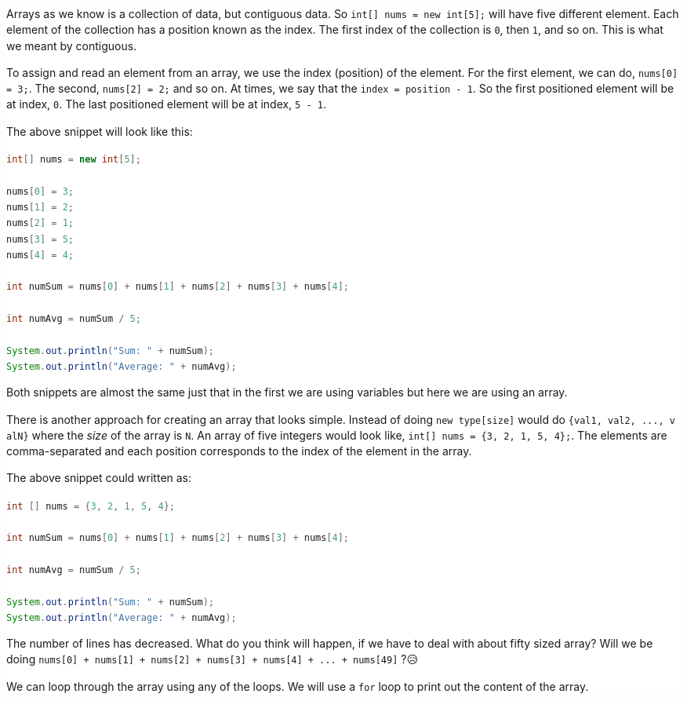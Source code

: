 Arrays as we know is a collection of data, but contiguous data. So `int[] nums = new int[5];` will have five different element. Each element of the collection has a position known as the index. The first index of the collection is `0`, then `1`, and so on. This is what we meant by contiguous.

To assign and read an element from an array, we use the index (position) of the element. For the first element, we can do, `nums[0] = 3;`. The second, `nums[2] = 2;` and so on. At times, we say that the `index = position - 1`. So the first positioned element will be at index, `0`. The last positioned element will be at index, `5 - 1`.

The above snippet will look like this:

```java
int[] nums = new int[5];

nums[0] = 3;
nums[1] = 2;
nums[2] = 1;
nums[3] = 5;
nums[4] = 4;

int numSum = nums[0] + nums[1] + nums[2] + nums[3] + nums[4];

int numAvg = numSum / 5;

System.out.println("Sum: " + numSum);
System.out.println("Average: " + numAvg);
```

Both snippets are almost the same just that in the first we are using variables but here we are using an array.

There is another approach for creating an array that looks simple. Instead of doing `new type[size]` would do `{val1, val2, ..., valN}` where the _size_ of the array is `N`. An array of five integers would look like, `int[] nums = {3, 2, 1, 5, 4};`. The elements are comma-separated and each position corresponds to the index of the element in the array.

The above snippet could written as:

```java
int [] nums = {3, 2, 1, 5, 4};

int numSum = nums[0] + nums[1] + nums[2] + nums[3] + nums[4];

int numAvg = numSum / 5;

System.out.println("Sum: " + numSum);
System.out.println("Average: " + numAvg);
```

The number of lines has decreased. What do you think will happen, if we have to deal with about fifty sized array? Will we be doing `nums[0] + nums[1] + nums[2] + nums[3] + nums[4] + ... + nums[49]` ?😥️

We can loop through the array using any of the loops. We will use a `for` loop to print out the content of the array.
